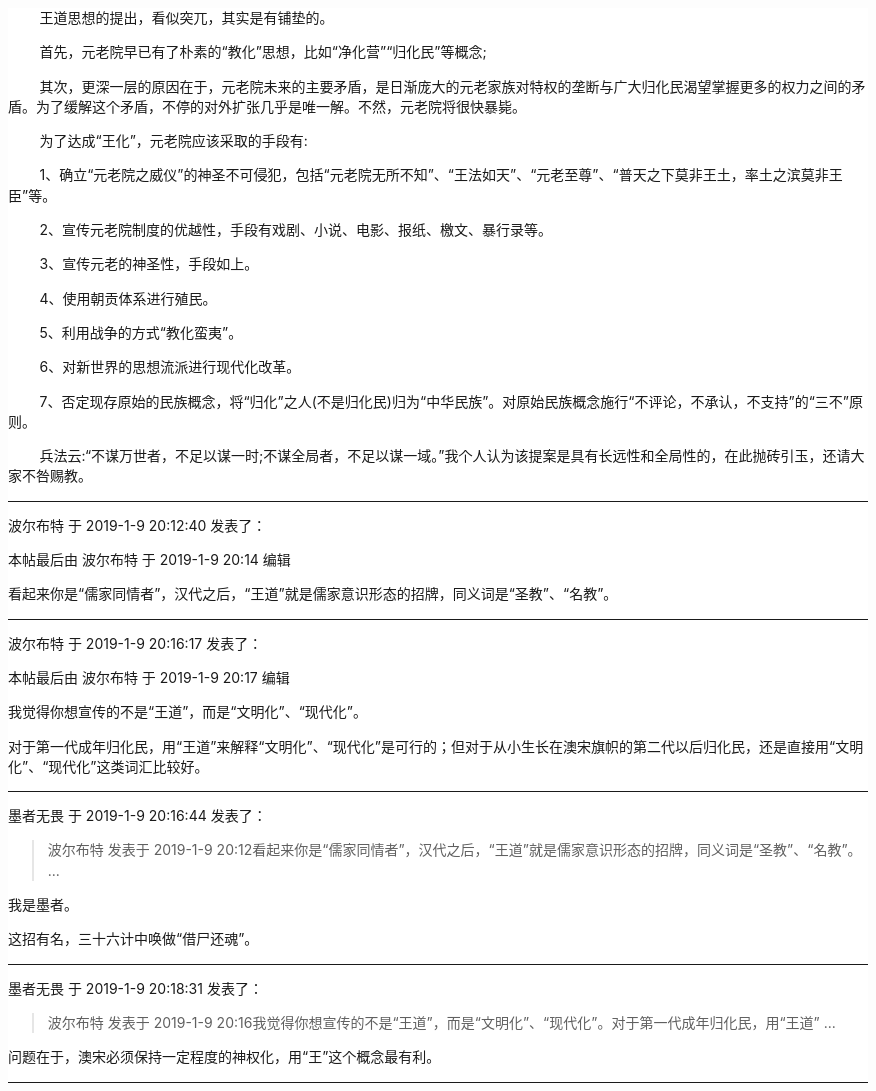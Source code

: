         王道思想的提出，看似突兀，其实是有铺垫的。

        首先，元老院早已有了朴素的“教化”思想，比如“净化营”“归化民”等概念;

        其次，更深一层的原因在于，元老院未来的主要矛盾，是日渐庞大的元老家族对特权的垄断与广大归化民渴望掌握更多的权力之间的矛盾。为了缓解这个矛盾，不停的对外扩张几乎是唯一解。不然，元老院将很快暴毙。

        为了达成“王化”，元老院应该采取的手段有:

        1、确立“元老院之威仪”的神圣不可侵犯，包括“元老院无所不知”、“王法如天”、“元老至尊”、“普天之下莫非王土，率土之滨莫非王臣”等。

        2、宣传元老院制度的优越性，手段有戏剧、小说、电影、报纸、檄文、暴行录等。

        3、宣传元老的神圣性，手段如上。

        4、使用朝贡体系进行殖民。

        5、利用战争的方式“教化蛮夷”。

        6、对新世界的思想流派进行现代化改革。

        7、否定现存原始的民族概念，将“归化”之人(不是归化民)归为“中华民族”。对原始民族概念施行“不评论，不承认，不支持”的“三不”原则。

        兵法云:“不谋万世者，不足以谋一时;不谋全局者，不足以谋一域。”我个人认为该提案是具有长远性和全局性的，在此抛砖引玉，还请大家不咎赐教。

---------

波尔布特 于 2019-1-9 20:12:40 发表了：

本帖最后由 波尔布特 于 2019-1-9 20:14 编辑 

看起来你是“儒家同情者”，汉代之后，“王道”就是儒家意识形态的招牌，同义词是“圣教”、“名教”。

---------

波尔布特 于 2019-1-9 20:16:17 发表了：

本帖最后由 波尔布特 于 2019-1-9 20:17 编辑 

我觉得你想宣传的不是“王道”，而是“文明化”、“现代化”。

对于第一代成年归化民，用“王道”来解释“文明化”、“现代化”是可行的；但对于从小生长在澳宋旗帜的第二代以后归化民，还是直接用“文明化”、“现代化”这类词汇比较好。

---------

墨者无畏 于 2019-1-9 20:16:44 发表了：

> 波尔布特 发表于 2019-1-9 20:12看起来你是“儒家同情者”，汉代之后，“王道”就是儒家意识形态的招牌，同义词是“圣教”、“名教”。 ...



我是墨者。

这招有名，三十六计中唤做“借尸还魂”。

---------

墨者无畏 于 2019-1-9 20:18:31 发表了：

> 波尔布特 发表于 2019-1-9 20:16我觉得你想宣传的不是“王道”，而是“文明化”、“现代化”。对于第一代成年归化民，用“王道” ...



问题在于，澳宋必须保持一定程度的神权化，用“王”这个概念最有利。

---------
